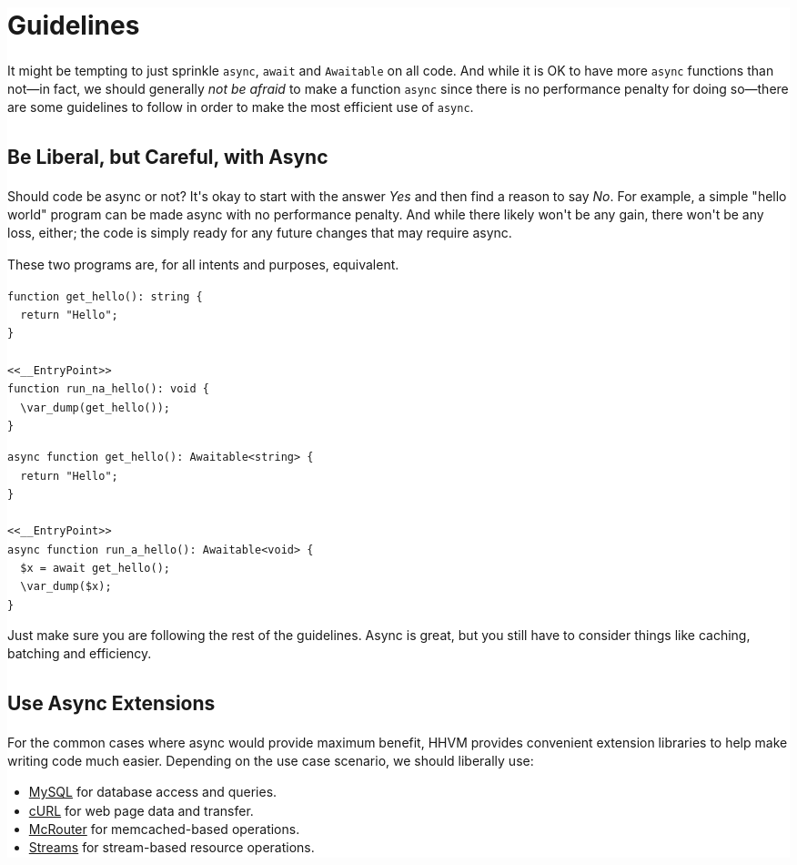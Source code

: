 # Guidelines

It might be tempting to just sprinkle `async`, `await` and `Awaitable` on all code. And while it is OK to have more `async` functions than
not&mdash;in fact, we should generally *not be afraid* to make a function `async` since there is no performance penalty for doing so&mdash;there are
some guidelines to follow in order to make the most efficient use of `async`.

## Be Liberal, but Careful, with Async

Should code be async or not?  It's okay to start with the answer *Yes* and then find a reason to say *No*.  For example, a simple "hello world"
program can be made async with no performance penalty.  And while there likely won't be any gain, there won't be any loss, either; the code is
simply ready for any future changes that may require async.

These two programs are, for all intents and purposes, equivalent.

```hack
function get_hello(): string {
  return "Hello";
}

<<__EntryPoint>>
function run_na_hello(): void {
  \var_dump(get_hello());
}
```

```hack
async function get_hello(): Awaitable<string> {
  return "Hello";
}

<<__EntryPoint>>
async function run_a_hello(): Awaitable<void> {
  $x = await get_hello();
  \var_dump($x);
}
```

Just make sure you are following the rest of the guidelines. Async is great, but you still have to consider things like caching, batching
and efficiency.

## Use Async Extensions

For the common cases where async would provide maximum benefit, HHVM provides convenient extension libraries to help make writing code
much easier. Depending on the use case scenario, we should liberally use:
* [MySQL](/docs/hack/asynchronous-operations/extensions#mysql) for database access and queries.
* [cURL](/docs/hack/asynchronous-operations/extensions#curl) for web page data and transfer.
* [McRouter](/docs/hack/asynchronous-operations/extensions#mcrouter) for memcached-based operations.
* [Streams](/docs/hack/asynchronous-operations/extensions#streams) for stream-based resource operations.
